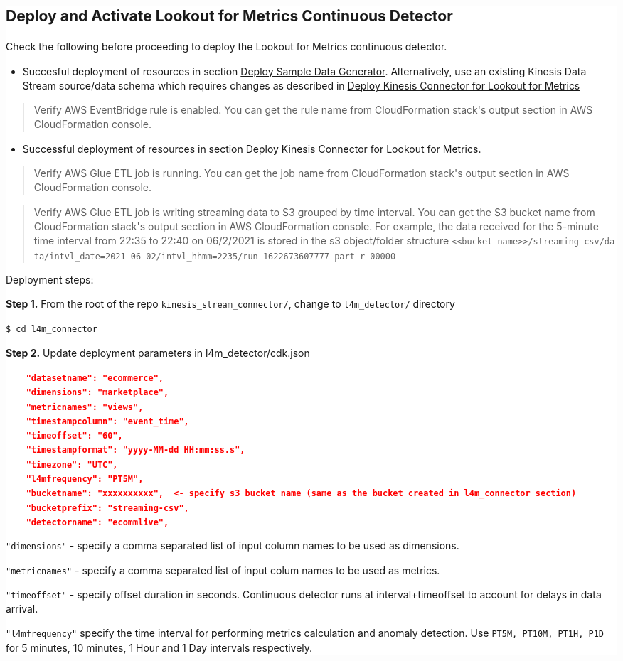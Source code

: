 
## **Deploy and Activate Lookout for Metrics Continuous Detector**
Check the following before proceeding to deploy the Lookout for Metrics continuous detector.
- Succesful deployment of resources in section [Deploy Sample Data Generator](#deploy-sample-data-generator). Alternatively, use an existing Kinesis Data Stream source/data schema which requires changes as described in [Deploy Kinesis Connector for Lookout for Metrics](#deploy-kinesis-connector-for-lookout-for-metrics)
> Verify AWS EventBridge rule is enabled. You can get the rule name from CloudFormation stack's output section in AWS CloudFormation console.

- Successful deployment of resources in section [Deploy Kinesis Connector for Lookout for Metrics](#deploy-kinesis-connector-for-lookout-for-metrics).  
> Verify AWS Glue ETL job is running. You can get the job name from CloudFormation stack's output section in AWS CloudFormation console.

> Verify AWS Glue ETL job is writing streaming data to S3 grouped by time interval. You can get the S3 bucket name from CloudFormation stack's output section in AWS CloudFormation console. For example, the data received for the 5-minute time interval from 22:35 to 22:40 on 06/2/2021 is stored in the s3 object/folder structure `<<bucket-name>>/streaming-csv/data/intvl_date=2021-06-02/intvl_hhmm=2235/run-1622673607777-part-r-00000`

Deployment steps:

**Step 1.** From the root of the repo `kinesis_stream_connector/`, change to `l4m_detector/` directory

```shell 
$ cd l4m_connector
```
**Step 2.** Update deployment parameters in [l4m_detector/cdk.json](l4m_detector/cdk.json)
```json
    "datasetname": "ecommerce",
    "dimensions": "marketplace",
    "metricnames": "views",
    "timestampcolumn": "event_time",
    "timeoffset": "60", 
    "timestampformat": "yyyy-MM-dd HH:mm:ss.s",
    "timezone": "UTC",
    "l4mfrequency": "PT5M",
    "bucketname": "xxxxxxxxxx",  <- specify s3 bucket name (same as the bucket created in l4m_connector section)
    "bucketprefix": "streaming-csv",
    "detectorname": "ecommlive",
```
`"dimensions"` - specify a comma separated list of input column names to be used as dimensions.

`"metricnames"` - specify a comma separated list of input colum names to be used as metrics.

`"timeoffset"` - specify offset duration in seconds. Continuous detector runs at interval+timeoffset to account for delays in data arrival. 

`"l4mfrequency"` specify the time interval for performing metrics calculation and anomaly detection. Use `PT5M, PT10M, PT1H, P1D` for 5 minutes, 10 minutes, 1 Hour and 1 Day intervals respectively.
